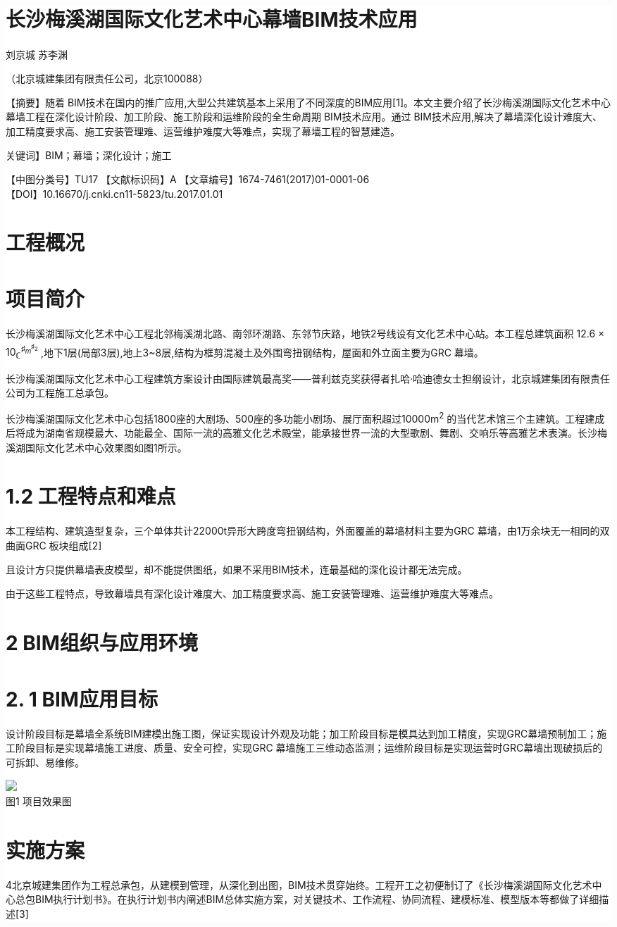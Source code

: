 # 长沙梅溪湖国际文化艺术中心幕墙BIM技术应用

刘京城 苏李渊

（北京城建集团有限责任公司，北京100088）

【摘要】随着 BIM技术在国内的推广应用,大型公共建筑基本上采用了不同深度的BIM应用[1]。本文主要介绍了长沙梅溪湖国际文化艺术中心幕墙工程在深化设计阶段、加工阶段、施工阶段和运维阶段的全生命周期 BIM技术应用。通过 BIM技术应用,解决了幕墙深化设计难度大、加工精度要求高、施工安装管理难、运营维护难度大等难点，实现了幕墙工程的智慧建造。

关键词】BIM；幕墙；深化设计；施工

【中图分类号】TU17 【文献标识码】A 【文章编号】1674-7461(2017)01-0001-06   
【DOI】10.16670/j.cnki.cn11-5823/tu.2017.01.01

# 工程概况

# 项目简介

长沙梅溪湖国际文化艺术中心工程北邻梅溪湖北路、南邻环湖路、东邻节庆路，地铁2号线设有文化艺术中心站。本工程总建筑面积 $1 2 . 6 ~ \times$ $1 0 _ { \mathbb { C } } ^ { \sharp _ { m } ^ { \sharp _ { 2 } } }$ ,地下1层(局部3层),地上3\~8层,结构为框剪混凝土及外围弯扭钢结构，屋面和外立面主要为GRC 幕墙。

长沙梅溪湖国际文化艺术中心工程建筑方案设计由国际建筑最高奖——普利兹克奖获得者扎哈·哈迪德女士担纲设计，北京城建集团有限责任公司为工程施工总承包。

长沙梅溪湖国际文化艺术中心包括1800座的大剧场、500座的多功能小剧场、展厅面积超过10$0 0 0 \mathrm { m } ^ { 2 }$ 的当代艺术馆三个主建筑。工程建成后将成为湖南省规模最大、功能最全、国际一流的高雅文化艺术殿堂，能承接世界一流的大型歌剧、舞剧、交响乐等高雅艺术表演。长沙梅溪湖国际文化艺术中心效果图如图1所示。

# 1.2 工程特点和难点

本工程结构、建筑造型复杂，三个单体共计22000t异形大跨度弯扭钢结构，外面覆盖的幕墙材料主要为GRC 幕墙，由1万余块无一相同的双曲面GRC 板块组成[2]

且设计方只提供幕墙表皮模型，却不能提供图纸，如果不采用BIM技术，连最基础的深化设计都无法完成。

由于这些工程特点，导致幕墙具有深化设计难度大、加工精度要求高、施工安装管理难、运营维护难度大等难点。

# 2 BIM组织与应用环境

# 2. 1 BIM应用目标

设计阶段目标是幕墙全系统BIM建模出施工图，保证实现设计外观及功能；加工阶段目标是模具达到加工精度，实现GRC幕墙预制加工；施工阶段目标是实现幕墙施工进度、质量、安全可控，实现GRC 幕墙施工三维动态监测；运维阶段目标是实现运营时GRC幕墙出现破损后的可拆卸、易维修。

![](images/8cb5259325ecc616a804c337c4ff5b62cc46dfa178d61c48b83306dfd56cadc0.jpg)  
图1 项目效果图

# 实施方案

4北京城建集团作为工程总承包，从建模到管理，从深化到出图，BIM技术贯穿始终。工程开工之初便制订了《长沙梅溪湖国际文化艺术中心总包BIM执行计划书》。在执行计划书内阐述BIM总体实施方案，对关键技术、工作流程、协同流程、建模标准、模型版本等都做了详细描述[3]
